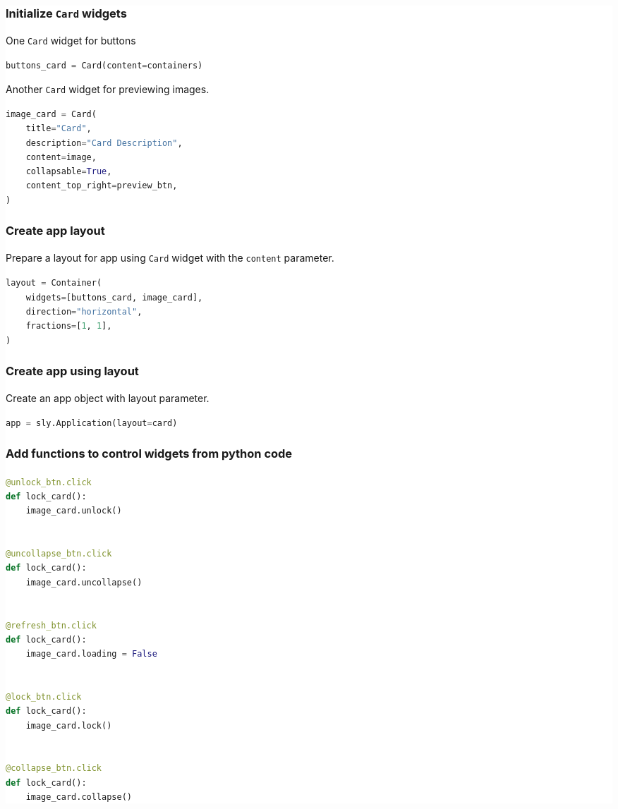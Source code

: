 ### Initialize `Card` widgets

One `Card` widget for buttons

```python
buttons_card = Card(content=containers)
```

Another `Card` widget for previewing images.

```python
image_card = Card(
    title="Card",
    description="Card Description",
    content=image,
    collapsable=True,
    content_top_right=preview_btn,
)
```

### Create app layout

Prepare a layout for app using `Card` widget with the `content` parameter.

```python
layout = Container(
    widgets=[buttons_card, image_card],
    direction="horizontal",
    fractions=[1, 1],
)
```

### Create app using layout

Create an app object with layout parameter.

```python
app = sly.Application(layout=card)
```

### Add functions to control widgets from python code

```python
@unlock_btn.click
def lock_card():
    image_card.unlock()


@uncollapse_btn.click
def lock_card():
    image_card.uncollapse()


@refresh_btn.click
def lock_card():
    image_card.loading = False


@lock_btn.click
def lock_card():
    image_card.lock()


@collapse_btn.click
def lock_card():
    image_card.collapse()


```